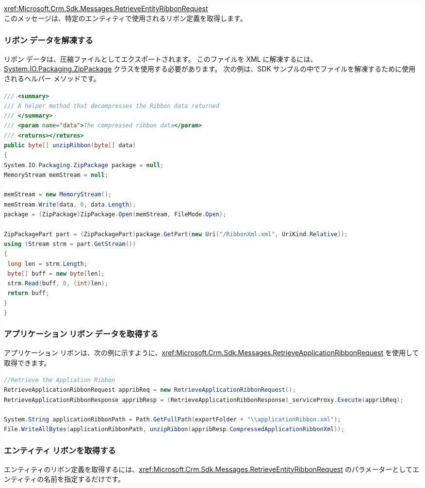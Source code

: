  <xref:Microsoft.Crm.Sdk.Messages.RetrieveEntityRibbonRequest>  
 このメッセージは、特定のエンティティで使用されるリボン定義を取得します。  
  
### <a name="decompress-the-ribbon-data"></a>リボン データを解凍する  
 リボン データは、圧縮ファイルとしてエクスポートされます。 このファイルを XML に解凍するには、[System.IO.Packaging.ZipPackage](https://msdn.microsoft.com/library/system.io.packaging.zippackage.aspx) クラスを使用する必要があります。 次の例は、SDK サンプルの中でファイルを解凍するために使用されるヘルパー メソッドです。  
 ``` C# 
/// <summary>
/// A helper method that decompresses the Ribbon data returned
/// </summary>
/// <param name="data">The compressed ribbon data</param>
/// <returns></returns>
public byte[] unzipRibbon(byte[] data)
{
 System.IO.Packaging.ZipPackage package = null;
 MemoryStream memStream = null;

 memStream = new MemoryStream();
 memStream.Write(data, 0, data.Length);
 package = (ZipPackage)ZipPackage.Open(memStream, FileMode.Open);

 ZipPackagePart part = (ZipPackagePart)package.GetPart(new Uri("/RibbonXml.xml", UriKind.Relative));
 using (Stream strm = part.GetStream())
 {
  long len = strm.Length;
  byte[] buff = new byte[len];
  strm.Read(buff, 0, (int)len);
  return buff;
 }
}

```
### <a name="retrieve-the-application-ribbon-data"></a>アプリケーション リボン データを取得する  
 アプリケーション リボンは、次の例に示すように、<xref:Microsoft.Crm.Sdk.Messages.RetrieveApplicationRibbonRequest> を使用して取得できます。  
 ```C# 
 //Retrieve the Appliation Ribbon
RetrieveApplicationRibbonRequest appribReq = new RetrieveApplicationRibbonRequest();
RetrieveApplicationRibbonResponse appribResp = (RetrieveApplicationRibbonResponse)_serviceProxy.Execute(appribReq);

System.String applicationRibbonPath = Path.GetFullPath(exportFolder + "\\applicationRibbon.xml");
File.WriteAllBytes(applicationRibbonPath, unzipRibbon(appribResp.CompressedApplicationRibbonXml)); 
```
  
### <a name="retrieve-entity-ribbons"></a>エンティティ リボンを取得する  
 エンティティのリボン定義を取得するには、<xref:Microsoft.Crm.Sdk.Messages.RetrieveEntityRibbonRequest> のパラメーターとしてエンティティの名前を指定するだけです。  
  